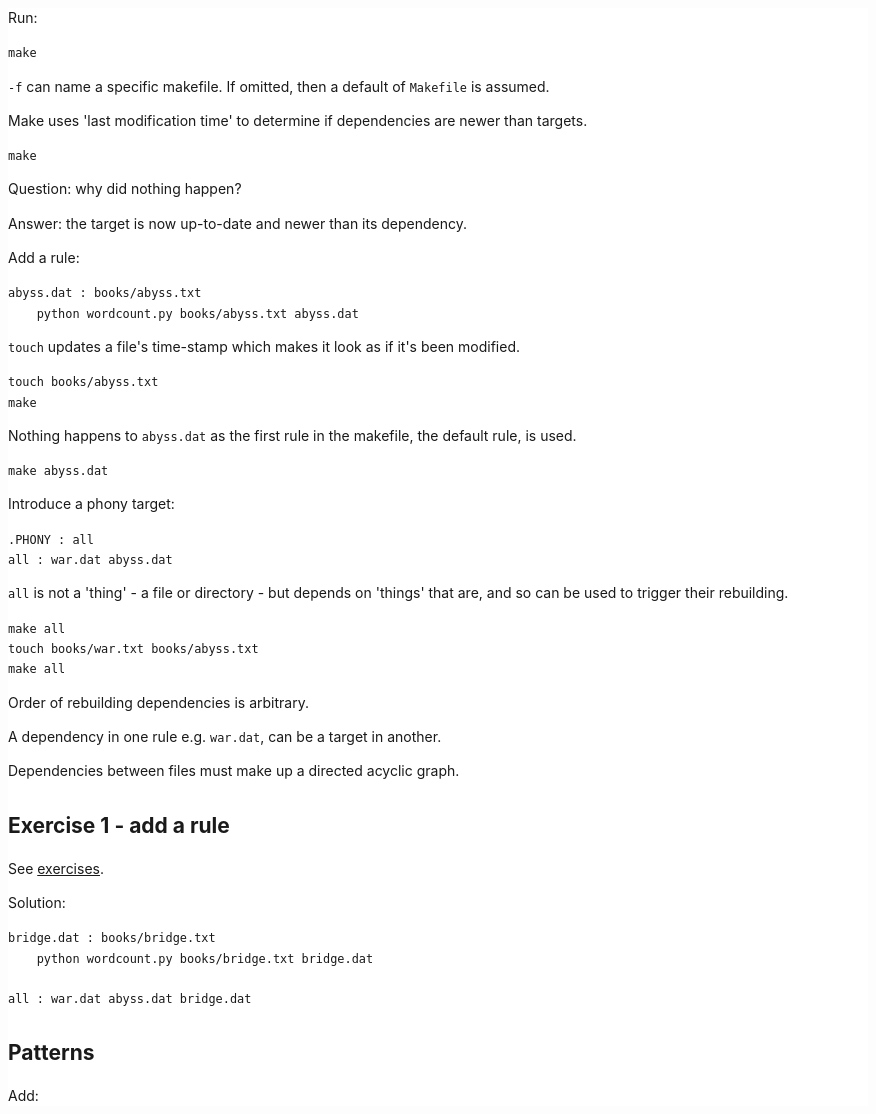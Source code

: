 Run:

    make

`-f` can name a specific makefile. If omitted, then a default of `Makefile` is assumed.

Make uses 'last modification time' to determine if dependencies are newer than targets.

    make

Question: why did nothing happen?

Answer: the target is now up-to-date and newer than its dependency.

Add a rule:

    abyss.dat : books/abyss.txt
        python wordcount.py books/abyss.txt abyss.dat

`touch` updates a file's time-stamp which makes it look as if it's been modified.

    touch books/abyss.txt
    make

Nothing happens to `abyss.dat` as the first rule in the makefile, the default rule, is used.

    make abyss.dat

Introduce a phony target:

    .PHONY : all
    all : war.dat abyss.dat

`all` is not a 'thing' - a file or directory - but depends on 'things' that are, and so can be used to trigger their rebuilding.

    make all
    touch books/war.txt books/abyss.txt
    make all

Order of rebuilding dependencies is arbitrary.

A dependency in one rule e.g. `war.dat`, can be a target in another.

Dependencies between files must make up a directed acyclic graph.

Exercise 1 - add a rule 
-----------------------

See [exercises](MakeExercises.md).

Solution:

    bridge.dat : books/bridge.txt
        python wordcount.py books/bridge.txt bridge.dat

    all : war.dat abyss.dat bridge.dat

Patterns
--------

Add:
